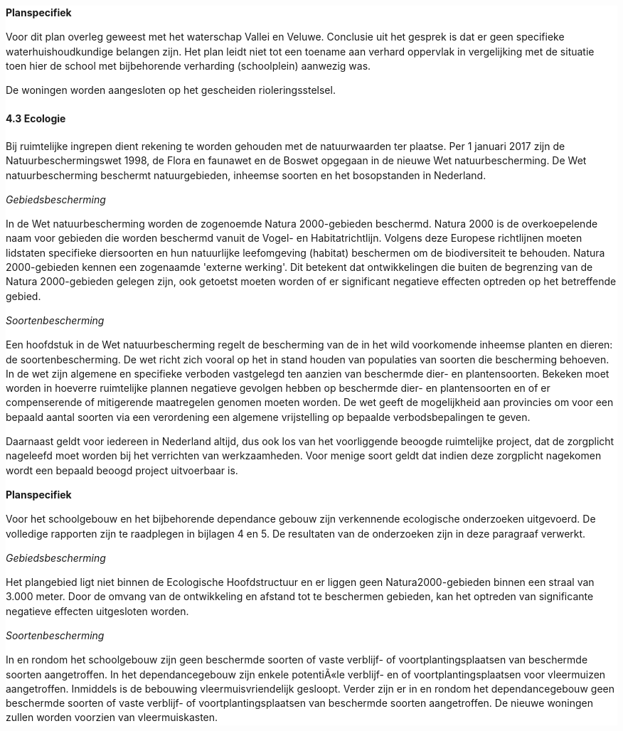 **Planspecifiek**

Voor dit plan overleg geweest met het waterschap Vallei en Veluwe. Conclusie uit het gesprek is dat er geen specifieke waterhuishoudkundige belangen zijn. Het plan leidt niet tot een toename aan verhard oppervlak in vergelijking met de situatie toen hier de school met bijbehorende verharding (schoolplein) aanwezig was.

De woningen worden aangesloten op het gescheiden rioleringsstelsel.

#### 4\.3 Ecologie

Bij ruimtelijke ingrepen dient rekening te worden gehouden met de natuurwaarden ter plaatse. Per 1 januari 2017 zijn de Natuurbeschermingswet 1998, de Flora en faunawet en de Boswet opgegaan in de nieuwe Wet natuurbescherming. De Wet natuurbescherming beschermt natuurgebieden, inheemse soorten en het bosopstanden in Nederland.

*Gebiedsbescherming*

In de Wet natuurbescherming worden de zogenoemde Natura 2000\-gebieden beschermd. Natura 2000 is de overkoepelende naam voor gebieden die worden beschermd vanuit de Vogel\- en Habitatrichtlijn. Volgens deze Europese richtlijnen moeten lidstaten specifieke diersoorten en hun natuurlijke leefomgeving (habitat) beschermen om de biodiversiteit te behouden. Natura 2000\-gebieden kennen een zogenaamde 'externe werking'. Dit betekent dat ontwikkelingen die buiten de begrenzing van de Natura 2000\-gebieden gelegen zijn, ook getoetst moeten worden of er significant negatieve effecten optreden op het betreffende gebied.

*Soortenbescherming*

Een hoofdstuk in de Wet natuurbescherming regelt de bescherming van de in het wild voorkomende inheemse planten en dieren: de soortenbescherming. De wet richt zich vooral op het in stand houden van populaties van soorten die bescherming behoeven. In de wet zijn algemene en specifieke verboden vastgelegd ten aanzien van beschermde dier\- en plantensoorten. Bekeken moet worden in hoeverre ruimtelijke plannen negatieve gevolgen hebben op beschermde dier\- en plantensoorten en of er compenserende of mitigerende maatregelen genomen moeten worden. De wet geeft de mogelijkheid aan provincies om voor een bepaald aantal soorten via een verordening een algemene vrijstelling op bepaalde verbodsbepalingen te geven.

Daarnaast geldt voor iedereen in Nederland altijd, dus ook los van het voorliggende beoogde ruimtelijke project, dat de zorgplicht nageleefd moet worden bij het verrichten van werkzaamheden. Voor menige soort geldt dat indien deze zorgplicht nagekomen wordt een bepaald beoogd project uitvoerbaar is.

**Planspecifiek**

Voor het schoolgebouw en het bijbehorende dependance gebouw zijn verkennende ecologische onderzoeken uitgevoerd. De volledige rapporten zijn te raadplegen in bijlagen 4 en 5. De resultaten van de onderzoeken zijn in deze paragraaf verwerkt.

*Gebiedsbescherming*

Het plangebied ligt niet binnen de Ecologische Hoofdstructuur en er liggen geen Natura2000\-gebieden binnen een straal van 3\.000 meter. Door de omvang van de ontwikkeling en afstand tot te beschermen gebieden, kan het optreden van significante negatieve effecten uitgesloten worden.

*Soortenbescherming*

In en rondom het schoolgebouw zijn geen beschermde soorten of vaste verblijf\- of voortplantingsplaatsen van beschermde soorten aangetroffen. In het dependancegebouw zijn enkele potentiÃ«le verblijf\- en of voortplantingsplaatsen voor vleermuizen aangetroffen. Inmiddels is de bebouwing vleermuisvriendelijk gesloopt. Verder zijn er in en rondom het dependancegebouw geen beschermde soorten of vaste verblijf\- of voortplantingsplaatsen van beschermde soorten aangetroffen. De nieuwe woningen zullen worden voorzien van vleermuiskasten.
